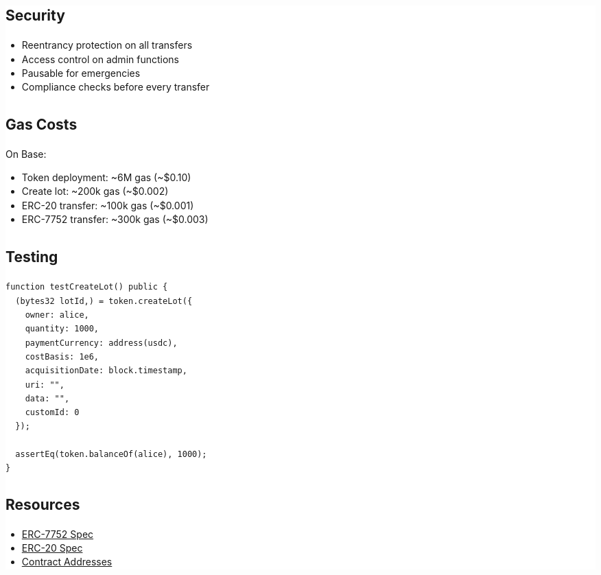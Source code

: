 ## Security

- Reentrancy protection on all transfers
- Access control on admin functions
- Pausable for emergencies
- Compliance checks before every transfer

## Gas Costs

On Base:
- Token deployment: ~6M gas (~$0.10)
- Create lot: ~200k gas (~$0.002)
- ERC-20 transfer: ~100k gas (~$0.001)
- ERC-7752 transfer: ~300k gas (~$0.003)

## Testing

```solidity
function testCreateLot() public {
  (bytes32 lotId,) = token.createLot({
    owner: alice,
    quantity: 1000,
    paymentCurrency: address(usdc),
    costBasis: 1e6,
    acquisitionDate: block.timestamp,
    uri: "",
    data: "",
    customId: 0
  });
  
  assertEq(token.balanceOf(alice), 1000);
}
```

## Resources

- [ERC-7752 Spec](https://eips.ethereum.org/EIPS/eip-7752)
- [ERC-20 Spec](https://eips.ethereum.org/EIPS/eip-20)
- [Contract Addresses](/reference/contract-addresses.md)
